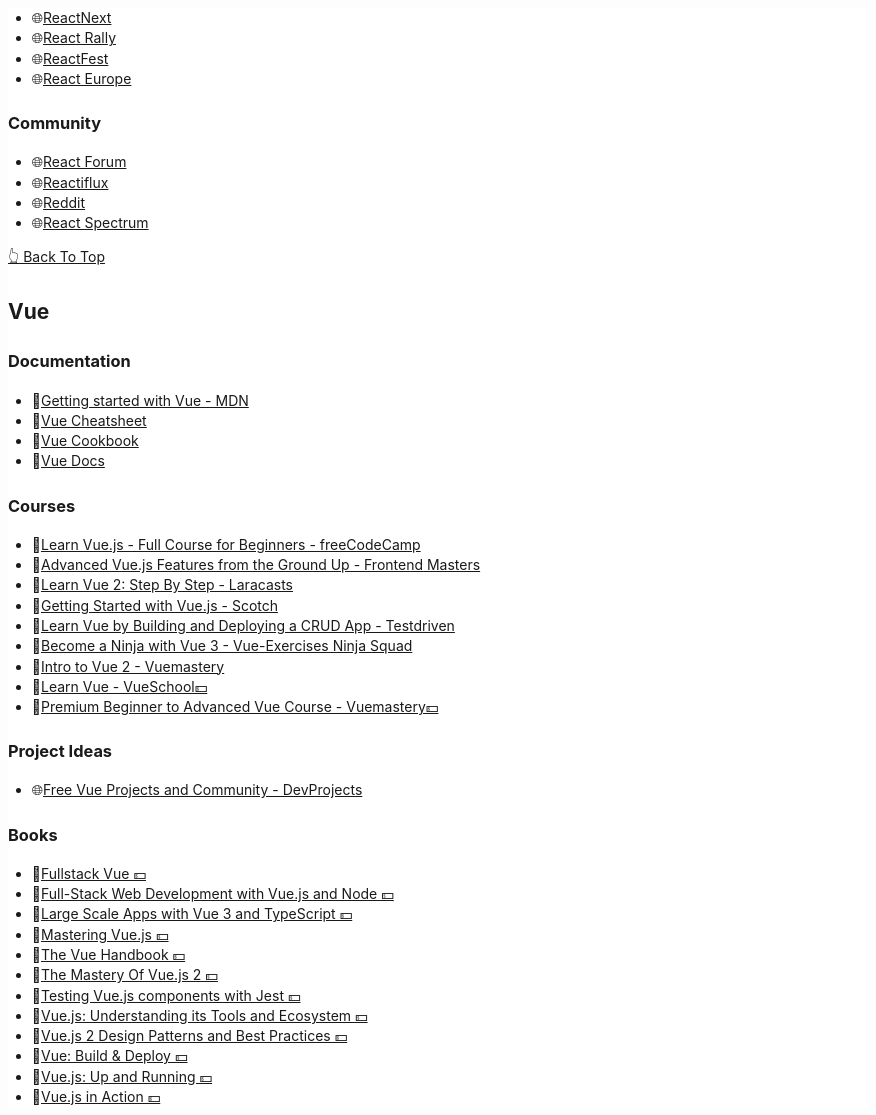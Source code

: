 - 🌐[ReactNext](https://react-next.com/)
- 🌐[React Rally](http://www.reactrally.com/)
- 🌐[ReactFest](https://reactfest.uk/)
- 🌐[React Europe](https://www.react-europe.org/)

### Community

- 🌐[React Forum](https://discuss.reactjs.org/)
- 🌐[Reactiflux](https://www.reactiflux.com/)
- 🌐[Reddit](https://www.reddit.com/r/reactjs/)
- 🌐[React Spectrum](https://spectrum.chat/react)

[👆 Back To Top](#table-of-contents)

## Vue

### Documentation

- 📜[Getting started with Vue - MDN](https://developer.mozilla.org/en-US/docs/Learn/Tools_and_testing/Client-side_JavaScript_frameworks/Vue_getting_started)
- 📜[Vue Cheatsheet](https://devhints.io/vue)
- 📜[Vue Cookbook](https://vuejs.org/v2/cookbook/)
- 📜[Vue Docs ](https://vuejs.org/v2/guide/)

### Courses

- 📝[Learn Vue.js - Full Course for Beginners - freeCodeCamp](https://www.freecodecamp.org/news/vue-js-full-course/)
- 📝[Advanced Vue.js Features from the Ground Up - Frontend Masters](https://frontendmasters.com/courses/advanced-vue/)
- 📝[Learn Vue 2: Step By Step - Laracasts](https://laracasts.com/series/learn-vue-2-step-by-step)
- 📝[Getting Started with Vue.js - Scotch](https://scotch.io/courses/getting-started-with-vuejs?ref=home-start-here)
- 📝[Learn Vue by Building and Deploying a CRUD App - Testdriven](https://testdriven.io/courses/learn-vue/)
- 📝[Become a Ninja with Vue 3 - Vue-Exercises Ninja Squad](https://vue-exercises.ninja-squad.com)
- 📝[Intro to Vue 2 - Vuemastery](https://www.vuemastery.com/courses/intro-to-vue-js/vue-instance/)
- 📝[Learn Vue - VueSchool💵](https://vueschool.io/)
- 📝[Premium Beginner to Advanced Vue Course - Vuemastery💵 ](https://www.vuemastery.com/courses)

### Project Ideas

- 🌐[Free Vue Projects and Community - DevProjects](https://www.codementor.io/projects/vue)

### Books

- 📒[Fullstack Vue 💵](https://www.fullstack.io/vue/)
- 📒[Full-Stack Web Development with Vue.js and Node 💵](https://www.amazon.com/Full-Stack-Web-Development-Vue-js-Node/dp/1788831144)
- 📒[Large Scale Apps with Vue 3 and TypeScript 💵](http://leanpub.com/vue-typescript/c/vaYXLEFWbMi7)
- 📒[Mastering Vue.js 💵](https://masteringvuejs.com)
- 📒[The Vue Handbook 💵](https://vuehandbook.com)
- 📒[The Mastery Of Vue.js 2 💵](https://leanpub.com/vuejs2)
- 📒[Testing Vue.js components with Jest 💵](https://leanpub.com/testingvuejscomponentswithjest)
- 📒[Vue.js: Understanding its Tools and Ecosystem 💵](https://www.packtpub.com/business-other/vue-js-understanding-its-tools-and-ecosystem)
- 📒[Vue.js 2 Design Patterns and Best Practices 💵](https://www.amazon.com/dp/178883979X)
- 📒[Vue: Build & Deploy 💵](https://leanpub.com/vue-book)
- 📒[Vue.js: Up and Running 💵](http://shop.oreilly.com/product/0636920103455.do)
- 📒[Vue.js in Action 💵](https://www.manning.com/books/vue-js-in-action)
